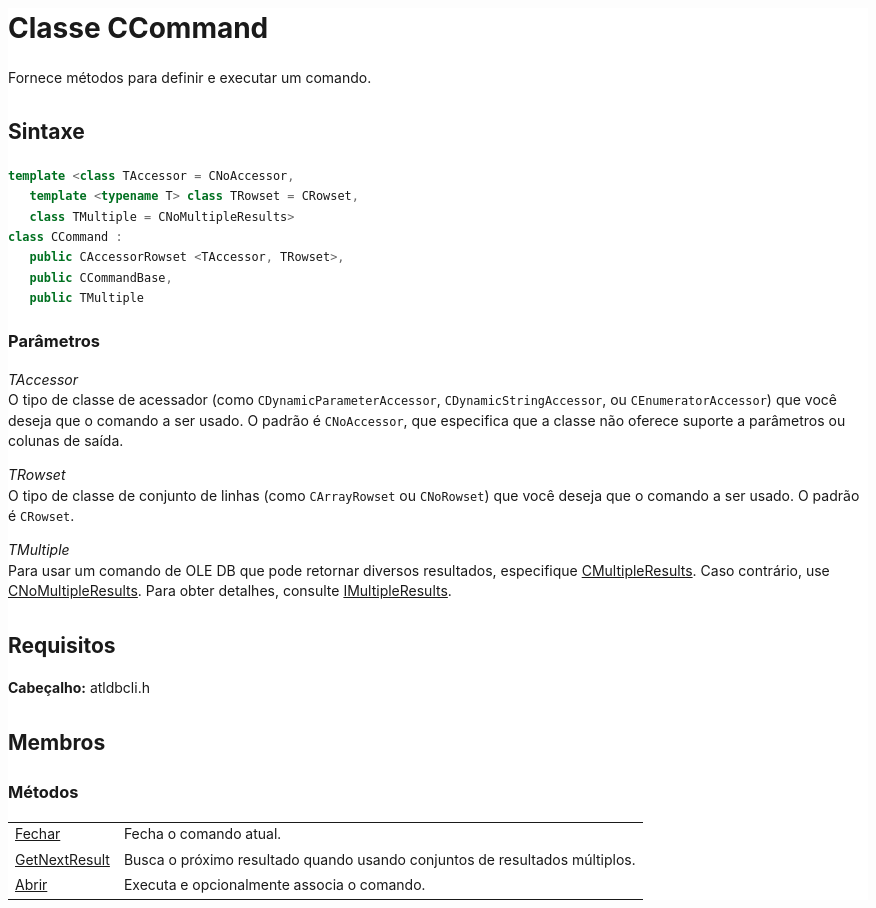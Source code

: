 # <a name="ccommand-class"></a>Classe CCommand

Fornece métodos para definir e executar um comando.

## <a name="syntax"></a>Sintaxe

```cpp
template <class TAccessor = CNoAccessor,
   template <typename T> class TRowset = CRowset,
   class TMultiple = CNoMultipleResults>
class CCommand :
   public CAccessorRowset <TAccessor, TRowset>,
   public CCommandBase,
   public TMultiple
```

### <a name="parameters"></a>Parâmetros

*TAccessor*<br/>
O tipo de classe de acessador (como `CDynamicParameterAccessor`, `CDynamicStringAccessor`, ou `CEnumeratorAccessor`) que você deseja que o comando a ser usado. O padrão é `CNoAccessor`, que especifica que a classe não oferece suporte a parâmetros ou colunas de saída.

*TRowset*<br/>
O tipo de classe de conjunto de linhas (como `CArrayRowset` ou `CNoRowset`) que você deseja que o comando a ser usado. O padrão é `CRowset`.

*TMultiple*<br/>
Para usar um comando de OLE DB que pode retornar diversos resultados, especifique [CMultipleResults](../../data/oledb/cmultipleresults-class.md). Caso contrário, use [CNoMultipleResults](../../data/oledb/cnomultipleresults-class.md). Para obter detalhes, consulte [IMultipleResults](https://docs.microsoft.com/previous-versions/windows/desktop/ms721289(v=vs.85)).

## <a name="requirements"></a>Requisitos

**Cabeçalho:** atldbcli.h

## <a name="members"></a>Membros

### <a name="methods"></a>Métodos

|||
|-|-|
|[Fechar](#close)|Fecha o comando atual.|
|[GetNextResult](#getnextresult)|Busca o próximo resultado quando usando conjuntos de resultados múltiplos.|
|[Abrir](#open)|Executa e opcionalmente associa o comando.|
